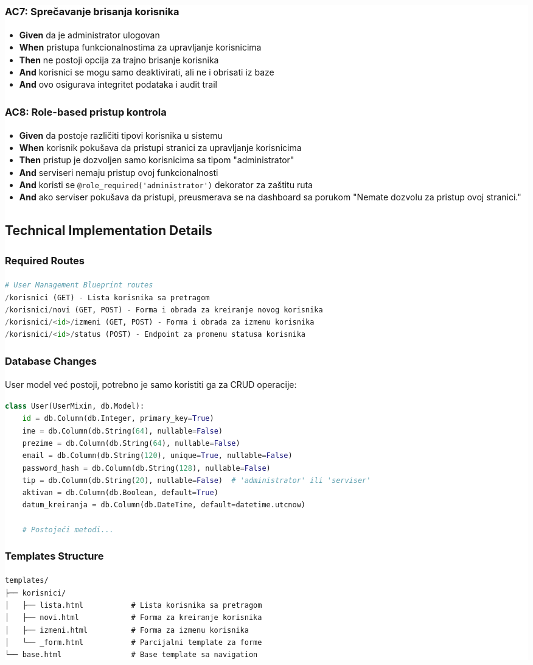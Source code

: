 ### AC7: Sprečavanje brisanja korisnika
- **Given** da je administrator ulogovan
- **When** pristupa funkcionalnostima za upravljanje korisnicima
- **Then** ne postoji opcija za trajno brisanje korisnika
- **And** korisnici se mogu samo deaktivirati, ali ne i obrisati iz baze
- **And** ovo osigurava integritet podataka i audit trail

### AC8: Role-based pristup kontrola
- **Given** da postoje različiti tipovi korisnika u sistemu
- **When** korisnik pokušava da pristupi stranici za upravljanje korisnicima
- **Then** pristup je dozvoljen samo korisnicima sa tipom "administrator"
- **And** serviseri nemaju pristup ovoj funkcionalnosti
- **And** koristi se `@role_required('administrator')` dekorator za zaštitu ruta
- **And** ako serviser pokušava da pristupi, preusmerava se na dashboard sa porukom "Nemate dozvolu za pristup ovoj stranici."

## Technical Implementation Details

### Required Routes
```python
# User Management Blueprint routes
/korisnici (GET) - Lista korisnika sa pretragom
/korisnici/novi (GET, POST) - Forma i obrada za kreiranje novog korisnika
/korisnici/<id>/izmeni (GET, POST) - Forma i obrada za izmenu korisnika
/korisnici/<id>/status (POST) - Endpoint za promenu statusa korisnika
```

### Database Changes
User model već postoji, potrebno je samo koristiti ga za CRUD operacije:
```python
class User(UserMixin, db.Model):
    id = db.Column(db.Integer, primary_key=True)
    ime = db.Column(db.String(64), nullable=False)
    prezime = db.Column(db.String(64), nullable=False)
    email = db.Column(db.String(120), unique=True, nullable=False)
    password_hash = db.Column(db.String(128), nullable=False)
    tip = db.Column(db.String(20), nullable=False)  # 'administrator' ili 'serviser'
    aktivan = db.Column(db.Boolean, default=True)
    datum_kreiranja = db.Column(db.DateTime, default=datetime.utcnow)
    
    # Postojeći metodi...
```

### Templates Structure
```
templates/
├── korisnici/
│   ├── lista.html           # Lista korisnika sa pretragom
│   ├── novi.html            # Forma za kreiranje korisnika
│   ├── izmeni.html          # Forma za izmenu korisnika
│   └── _form.html           # Parcijalni template za forme
└── base.html                # Base template sa navigation
```
